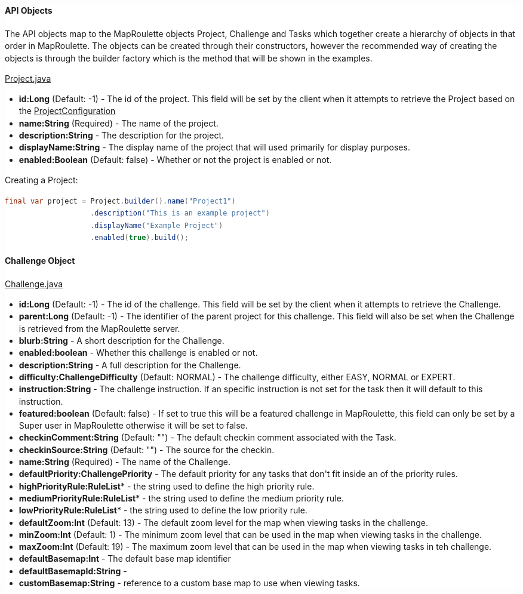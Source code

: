 #### API Objects
The API objects map to the MapRoulette objects Project, Challenge and Tasks which together create a hierarchy of objects in that order in MapRoulette. The objects can be created through their constructors, however the recommended way of creating the objects is through the builder factory which is the method that will be shown in the examples.

[Project.java](../src/main/java/org/maproulette/client/data/Project.java)
- **id:Long** (Default: -1) - The id of the project. This field will be set by the client when it attempts to retrieve the Project based on the [ProjectConfiguration](../src/main/java/org/maproulette/client/data/ProjectConfiguration.java)
- **name:String** (Required) - The name of the project.
- **description:String** - The description for the project.
- **displayName:String** - The display name of the project that will used primarily for display purposes.
- **enabled:Boolean** (Default: false) - Whether or not the project is enabled or not.

Creating a Project:
```java
final var project = Project.builder().name("Project1")
                    .description("This is an example project")
                    .displayName("Example Project")
                    .enabled(true).build();
```

#### Challenge Object
[Challenge.java](../src/main/java/org/maproulette/client/data/Challenge.java)
- **id:Long** (Default: -1) - The id of the challenge. This field will be set by the client when it attempts to retrieve the Challenge. 
- **parent:Long** (Default: -1) - The identifier of the parent project for this challenge. This field will also be set when the Challenge is retrieved from the MapRoulette server.
- **blurb:String** - A short description for the Challenge.
- **enabled:boolean** - Whether this challenge is enabled or not.
- **description:String** - A full description for the Challenge.
- **difficulty:ChallengeDifficulty** (Default: NORMAL) - The challenge difficulty, either EASY, NORMAL or EXPERT.
- **instruction:String** - The challenge instruction. If an specific instruction is not set for the task then it will default to this instruction.
- **featured:boolean** (Default: false) - If set to true this will be a featured challenge in MapRoulette, this field can only be set by a Super user in MapRoulette otherwise it will be set to false.
- **checkinComment:String** (Default: "") - The default checkin comment associated with the Task.
- **checkinSource:String** (Default: "") - The source for the checkin.
- **name:String** (Required) - The name of the Challenge.
- **defaultPriority:ChallengePriority** - The default priority for any tasks that don't fit inside an of the priority rules.
- **highPriorityRule:RuleList*** - the string used to define the high priority rule. 
- **mediumPriorityRule:RuleList*** - the string used to define the medium priority rule.
- **lowPriorityRule:RuleList*** - the string used to define the low priority rule.
- **defaultZoom:Int** (Default: 13) - The default zoom level for the map when viewing tasks in the challenge.
- **minZoom:Int** (Default: 1) - The minimum zoom level that can be used in the map when viewing tasks in the challenge.
- **maxZoom:Int** (Default: 19) - The maximum zoom level that can be used in the map when viewing tasks in teh challenge.
- **defaultBasemap:Int** - The default base map identifier
- **defaultBasemapId:String** - 
- **customBasemap:String** - reference to a custom base map to use when viewing tasks.
